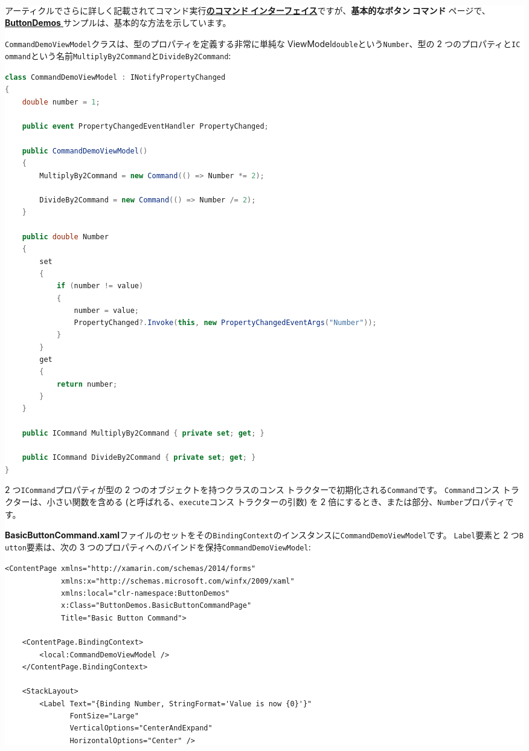 アーティクルでさらに詳しく記載されてコマンド実行[**のコマンド インターフェイス**](~/xamarin-forms/app-fundamentals/data-binding/commanding.md)ですが、**基本的なボタン コマンド** ページで、 [ **ButtonDemos** ](https://developer.xamarin.com/samples/xamarin-forms/UserInterface/ButtonDemos)サンプルは、基本的な方法を示しています。

`CommandDemoViewModel`クラスは、型のプロパティを定義する非常に単純な ViewModel`double`という`Number`、型の 2 つのプロパティと`ICommand`という名前`MultiplyBy2Command`と`DivideBy2Command`:

```csharp
class CommandDemoViewModel : INotifyPropertyChanged
{
    double number = 1;

    public event PropertyChangedEventHandler PropertyChanged;

    public CommandDemoViewModel()
    {
        MultiplyBy2Command = new Command(() => Number *= 2);

        DivideBy2Command = new Command(() => Number /= 2);
    }

    public double Number
    {
        set
        {
            if (number != value)
            {
                number = value;
                PropertyChanged?.Invoke(this, new PropertyChangedEventArgs("Number"));
            }
        }
        get
        {
            return number;
        }
    }

    public ICommand MultiplyBy2Command { private set; get; }

    public ICommand DivideBy2Command { private set; get; }
}
```

2 つ`ICommand`プロパティが型の 2 つのオブジェクトを持つクラスのコンス トラクターで初期化される`Command`です。 `Command`コンス トラクターは、小さい関数を含める (と呼ばれる、`execute`コンス トラクターの引数) を 2 倍にするとき、または部分、`Number`プロパティです。

**BasicButtonCommand.xaml**ファイルのセットをその`BindingContext`のインスタンスに`CommandDemoViewModel`です。 `Label`要素と 2 つ`Button`要素は、次の 3 つのプロパティへのバインドを保持`CommandDemoViewModel`:

```xaml
<ContentPage xmlns="http://xamarin.com/schemas/2014/forms"
             xmlns:x="http://schemas.microsoft.com/winfx/2009/xaml"
             xmlns:local="clr-namespace:ButtonDemos"
             x:Class="ButtonDemos.BasicButtonCommandPage"
             Title="Basic Button Command">
    
    <ContentPage.BindingContext>
        <local:CommandDemoViewModel />
    </ContentPage.BindingContext>
    
    <StackLayout>
        <Label Text="{Binding Number, StringFormat='Value is now {0}'}"
               FontSize="Large"
               VerticalOptions="CenterAndExpand" 
               HorizontalOptions="Center" />

```